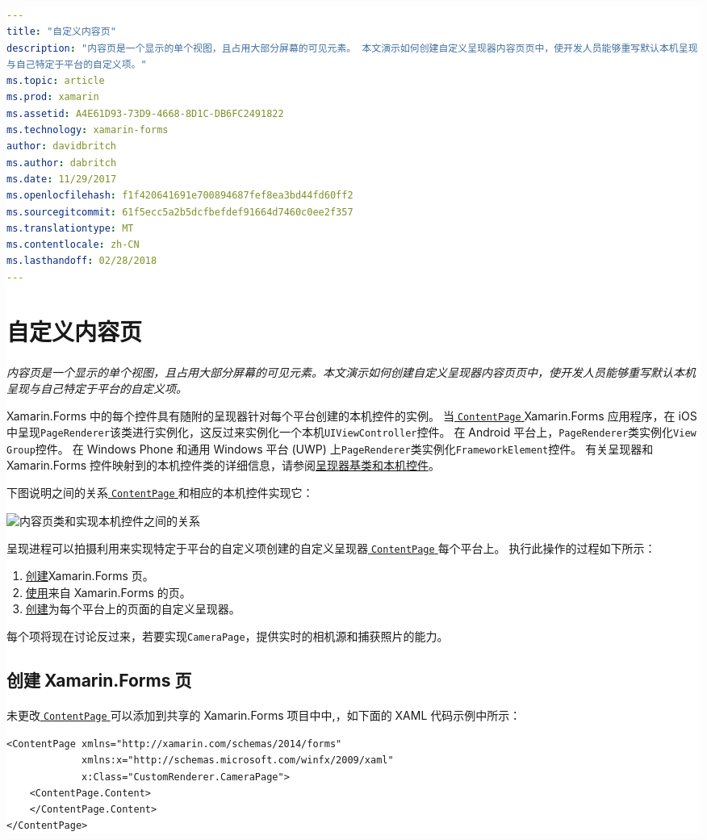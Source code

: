 ```yaml
---
title: "自定义内容页"
description: "内容页是一个显示的单个视图，且占用大部分屏幕的可见元素。 本文演示如何创建自定义呈现器内容页页中，使开发人员能够重写默认本机呈现与自己特定于平台的自定义项。"
ms.topic: article
ms.prod: xamarin
ms.assetid: A4E61D93-73D9-4668-8D1C-DB6FC2491822
ms.technology: xamarin-forms
author: davidbritch
ms.author: dabritch
ms.date: 11/29/2017
ms.openlocfilehash: f1f420641691e700894687fef8ea3bd44fd60ff2
ms.sourcegitcommit: 61f5ecc5a2b5dcfbefdef91664d7460c0ee2f357
ms.translationtype: MT
ms.contentlocale: zh-CN
ms.lasthandoff: 02/28/2018
---
```

# <a name="customizing-a-contentpage"></a>自定义内容页

_内容页是一个显示的单个视图，且占用大部分屏幕的可见元素。本文演示如何创建自定义呈现器内容页页中，使开发人员能够重写默认本机呈现与自己特定于平台的自定义项。_

Xamarin.Forms 中的每个控件具有随附的呈现器针对每个平台创建的本机控件的实例。 当[ `ContentPage` ](https://developer.xamarin.com/api/type/Xamarin.Forms.ContentPage/) Xamarin.Forms 应用程序，在 iOS 中呈现`PageRenderer`该类进行实例化，这反过来实例化一个本机`UIViewController`控件。 在 Android 平台上，`PageRenderer`类实例化`ViewGroup`控件。 在 Windows Phone 和通用 Windows 平台 (UWP) 上`PageRenderer`类实例化`FrameworkElement`控件。 有关呈现器和 Xamarin.Forms 控件映射到的本机控件类的详细信息，请参阅[呈现器基类和本机控件](~/xamarin-forms/app-fundamentals/custom-renderer/renderers.md)。

下图说明之间的关系[ `ContentPage` ](https://developer.xamarin.com/api/type/Xamarin.Forms.ContentPage/)和相应的本机控件实现它：

![](contentpage-images/contentpage-classes.png "内容页类和实现本机控件之间的关系")

呈现进程可以拍摄利用来实现特定于平台的自定义项创建的自定义呈现器[ `ContentPage` ](https://developer.xamarin.com/api/type/Xamarin.Forms.ContentPage/)每个平台上。 执行此操作的过程如下所示：

1. [创建](#Creating_the_Xamarin.Forms_Page)Xamarin.Forms 页。
1. [使用](#Consuming_the_Xamarin.Forms_Page)来自 Xamarin.Forms 的页。
1. [创建](#Creating_the_Page_Renderer_on_each_Platform)为每个平台上的页面的自定义呈现器。

每个项将现在讨论反过来，若要实现`CameraPage`，提供实时的相机源和捕获照片的能力。

<a name="Creating_the_Xamarin.Forms_Page" />

## <a name="creating-the-xamarinforms-page"></a>创建 Xamarin.Forms 页

未更改[ `ContentPage` ](https://developer.xamarin.com/api/type/Xamarin.Forms.ContentPage/)可以添加到共享的 Xamarin.Forms 项目中中,，如下面的 XAML 代码示例中所示：

```xaml
<ContentPage xmlns="http://xamarin.com/schemas/2014/forms"
             xmlns:x="http://schemas.microsoft.com/winfx/2009/xaml"
             x:Class="CustomRenderer.CameraPage">
    <ContentPage.Content>
    </ContentPage.Content>
</ContentPage>
```
